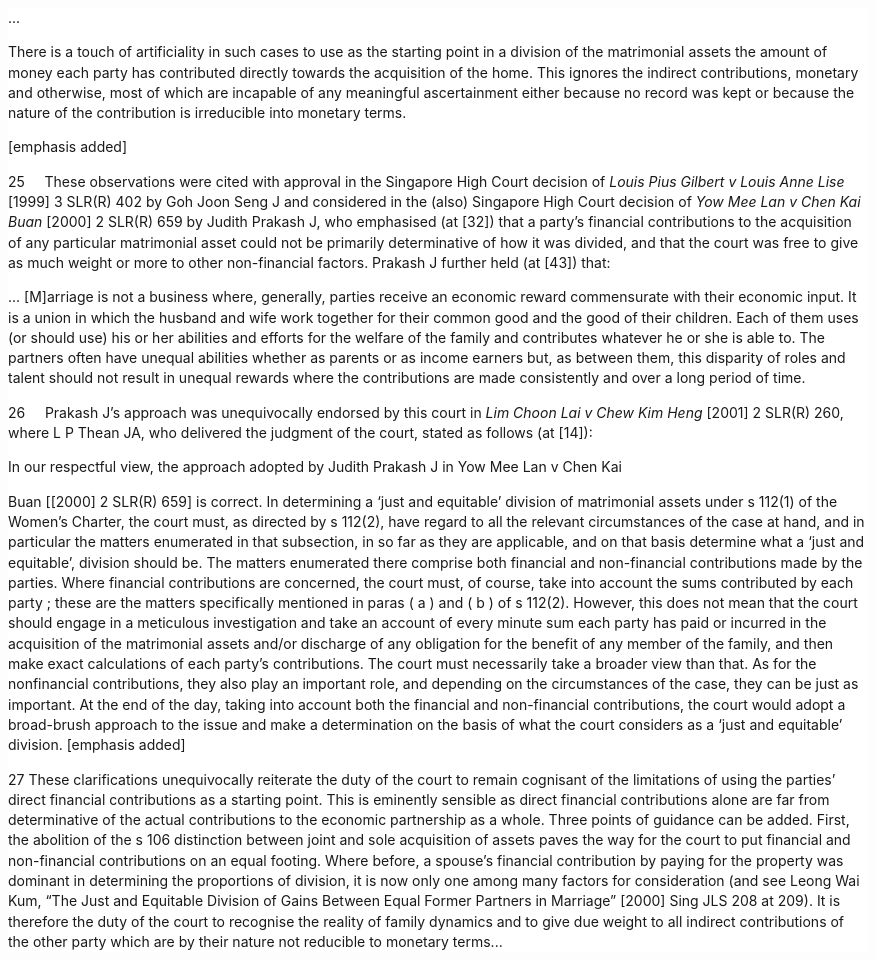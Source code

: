  ... 

 There is a touch of artificiality in such cases to use as the starting point in a division of the matrimonial assets the amount of money each party has contributed directly towards the acquisition of the home. This ignores the indirect contributions, monetary and otherwise, most of which are incapable of any meaningful ascertainment either because no record was kept or because the nature of the contribution is irreducible into monetary terms. 

 [emphasis added] 

25     These observations were cited with approval in the Singapore High Court decision of _Louis Pius Gilbert v Louis Anne Lise_ <span class="citation">[1999] 3 SLR(R) 402</span> by Goh Joon Seng J and considered in the (also) Singapore High Court decision of _Yow Mee Lan v Chen Kai Buan_ <span class="citation">[2000] 2 SLR(R) 659</span> by Judith Prakash J, who emphasised (at [32]) that a party’s financial contributions to the acquisition of any particular matrimonial asset could not be primarily determinative of how it was divided, and that the court was free to give as much weight or more to other non-financial factors. Prakash J further held (at [43]) that: 

 ... [M]arriage is not a business where, generally, parties receive an economic reward commensurate with their economic input. It is a union in which the husband and wife work together for their common good and the good of their children. Each of them uses (or should use) his or her abilities and efforts for the welfare of the family and contributes whatever he or she is able to. The partners often have unequal abilities whether as parents or as income earners but, as between them, this disparity of roles and talent should not result in unequal rewards where the contributions are made consistently and over a long period of time. 

26     Prakash J’s approach was unequivocally endorsed by this court in _Lim Choon Lai v Chew Kim Heng_ <span class="citation">[2001] 2 SLR(R) 260</span>, where L P Thean JA, who delivered the judgment of the court, stated as follows (at [14]): 

 In our respectful view, the approach adopted by Judith Prakash J in Yow Mee Lan v Chen Kai 


 Buan [<span class="citation">[2000] 2 SLR(R) 659</span>] is correct. In determining a ‘just and equitable’ division of matrimonial assets under s 112(1) of the Women’s Charter, the court must, as directed by s 112(2), have regard to all the relevant circumstances of the case at hand, and in particular the matters enumerated in that subsection, in so far as they are applicable, and on that basis determine what a ‘just and equitable’, division should be. The matters enumerated there comprise both financial and non-financial contributions made by the parties. Where financial contributions are concerned, the court must, of course, take into account the sums contributed by each party ; these are the matters specifically mentioned in paras ( a ) and ( b ) of s 112(2). However, this does not mean that the court should engage in a meticulous investigation and take an account of every minute sum each party has paid or incurred in the acquisition of the matrimonial assets and/or discharge of any obligation for the benefit of any member of the family, and then make exact calculations of each party’s contributions. The court must necessarily take a broader view than that. As for the nonfinancial contributions, they also play an important role, and depending on the circumstances of the case, they can be just as important. At the end of the day, taking into account both the financial and non-financial contributions, the court would adopt a broad-brush approach to the issue and make a determination on the basis of what the court considers as a ‘just and equitable’ division. [emphasis added] 

 27 These clarifications unequivocally reiterate the duty of the court to remain cognisant of the limitations of using the parties’ direct financial contributions as a starting point. This is eminently sensible as direct financial contributions alone are far from determinative of the actual contributions to the economic partnership as a whole. Three points of guidance can be added. First, the abolition of the s 106 distinction between joint and sole acquisition of assets paves the way for the court to put financial and non-financial contributions on an equal footing. Where before, a spouse’s financial contribution by paying for the property was dominant in determining the proportions of division, it is now only one among many factors for consideration (and see Leong Wai Kum, “The Just and Equitable Division of Gains Between Equal Former Partners in Marriage” [2000] Sing JLS 208 at 209). It is therefore the duty of the court to recognise the reality of family dynamics and to give due weight to all indirect contributions of the other party which are by their nature not reducible to monetary terms... 
